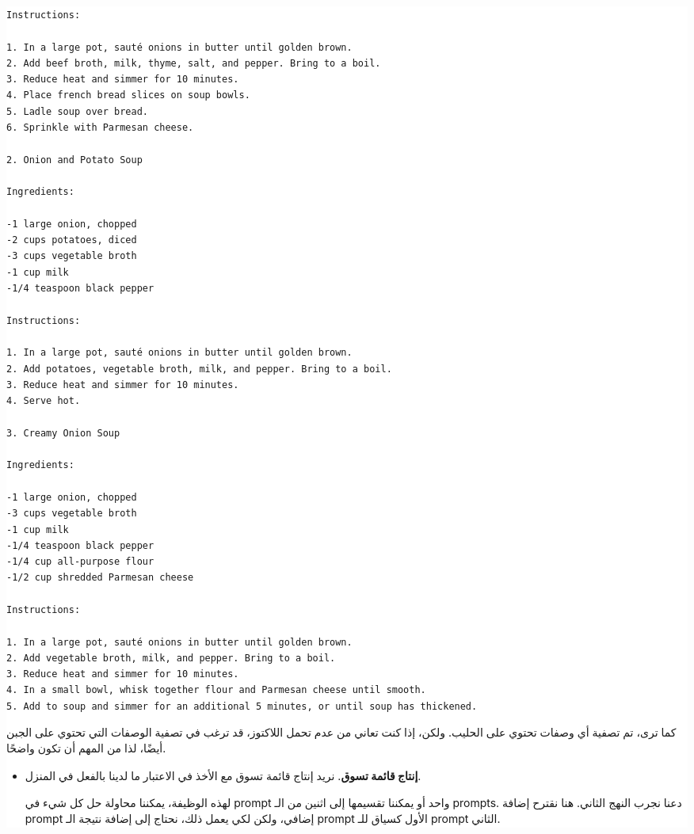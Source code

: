   ```output
  Instructions:

  1. In a large pot, sauté onions in butter until golden brown.
  2. Add beef broth, milk, thyme, salt, and pepper. Bring to a boil.
  3. Reduce heat and simmer for 10 minutes.
  4. Place french bread slices on soup bowls.
  5. Ladle soup over bread.
  6. Sprinkle with Parmesan cheese.

  2. Onion and Potato Soup

  Ingredients:

  -1 large onion, chopped
  -2 cups potatoes, diced
  -3 cups vegetable broth
  -1 cup milk
  -1/4 teaspoon black pepper

  Instructions:

  1. In a large pot, sauté onions in butter until golden brown.
  2. Add potatoes, vegetable broth, milk, and pepper. Bring to a boil.
  3. Reduce heat and simmer for 10 minutes.
  4. Serve hot.

  3. Creamy Onion Soup

  Ingredients:

  -1 large onion, chopped
  -3 cups vegetable broth
  -1 cup milk
  -1/4 teaspoon black pepper
  -1/4 cup all-purpose flour
  -1/2 cup shredded Parmesan cheese

  Instructions:

  1. In a large pot, sauté onions in butter until golden brown.
  2. Add vegetable broth, milk, and pepper. Bring to a boil.
  3. Reduce heat and simmer for 10 minutes.
  4. In a small bowl, whisk together flour and Parmesan cheese until smooth.
  5. Add to soup and simmer for an additional 5 minutes, or until soup has thickened.
  ```

  كما ترى، تم تصفية أي وصفات تحتوي على الحليب. ولكن، إذا كنت تعاني من عدم تحمل اللاكتوز، قد ترغب في تصفية الوصفات التي تحتوي على الجبن أيضًا، لذا من المهم أن تكون واضحًا.

- **إنتاج قائمة تسوق**. نريد إنتاج قائمة تسوق مع الأخذ في الاعتبار ما لدينا بالفعل في المنزل.

  لهذه الوظيفة، يمكننا محاولة حل كل شيء في prompt واحد أو يمكننا تقسيمها إلى اثنين من الـ prompts. دعنا نجرب النهج الثاني. هنا نقترح إضافة prompt إضافي، ولكن لكي يعمل ذلك، نحتاج إلى إضافة نتيجة الـ prompt الأول كسياق للـ prompt الثاني.
